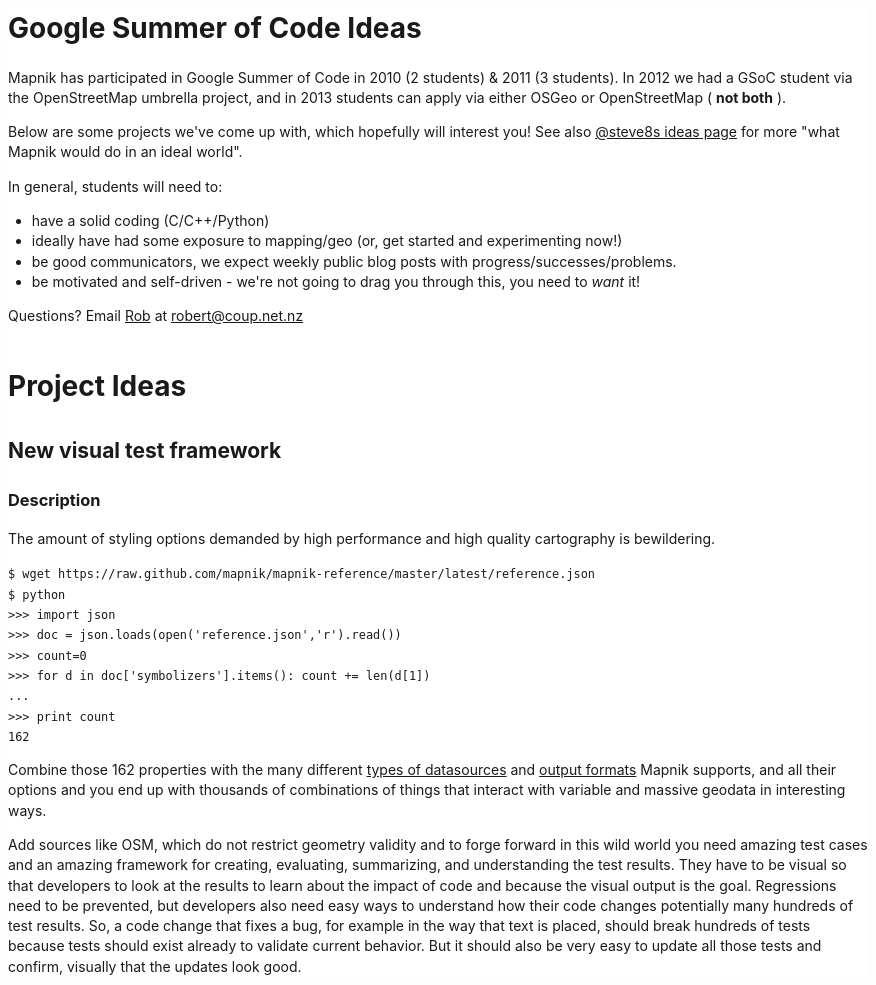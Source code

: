 # Google Summer of Code Ideas

Mapnik has participated in Google Summer of Code in 2010 (2 students) & 2011 (3 students). In 2012 we had a GSoC student via the OpenStreetMap umbrella project, and in 2013 students can apply via either OSGeo or OpenStreetMap ( **not both** ). 

Below are some projects we've come up with, which hopefully will interest you! See also [@steve8s ideas page](Ideas) for more "what Mapnik would do in an ideal world".

In general, students will need to:
* have a solid coding (C/C++/Python)
* ideally have had some exposure to mapping/geo (or, get started and experimenting now!)
* be good communicators, we expect weekly public blog posts with progress/successes/problems.
* be motivated and self-driven - we're not going to drag you through this, you need to _want_ it!

Questions? Email [Rob](/rcoup) at robert@coup.net.nz

# Project Ideas

## New visual test framework

### Description

The amount of styling options demanded by high performance and high quality cartography is bewildering.

```
$ wget https://raw.github.com/mapnik/mapnik-reference/master/latest/reference.json
$ python
>>> import json
>>> doc = json.loads(open('reference.json','r').read())
>>> count=0
>>> for d in doc['symbolizers'].items(): count += len(d[1])
...
>>> print count
162
```

Combine those 162 properties with the many different [types of datasources](https://github.com/mapnik/mapnik-reference/blob/master/latest/datasources.json) and [output formats]([[OutputFormats]]) Mapnik supports, and all their options and you end up with thousands of combinations of things that interact with variable and massive geodata in interesting ways.

Add sources like OSM, which do not restrict geometry validity and to forge forward in this wild world you need amazing test cases and an amazing framework for creating, evaluating, summarizing, and understanding the test results. They have to be visual so that developers to look at the results to learn about the impact of code and because the visual output is the goal. Regressions need to be prevented, but developers also need easy ways to understand how their code changes potentially many hundreds of test results. So, a code change that fixes a bug, for example in the way that text is placed, should break hundreds of tests because tests should exist already to validate current behavior. But it should also be very easy to update all those tests and confirm, visually that the updates look good.
